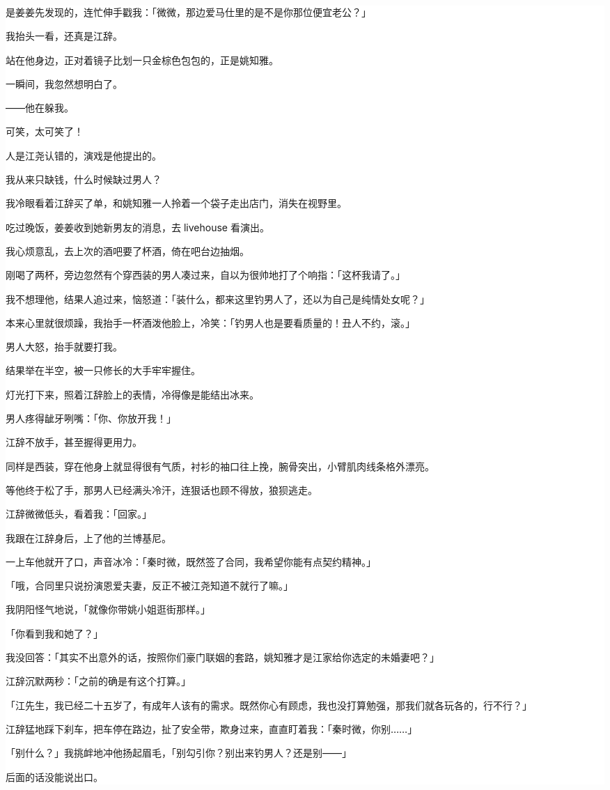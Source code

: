 是姜姜先发现的，连忙伸手戳我：「微微，那边爱马仕里的是不是你那位便宜老公？」

我抬头一看，还真是江辞。

站在他身边，正对着镜子比划一只金棕色包包的，正是姚知雅。

一瞬间，我忽然想明白了。

——他在躲我。

可笑，太可笑了！

人是江尧认错的，演戏是他提出的。

我从来只缺钱，什么时候缺过男人？

我冷眼看着江辞买了单，和姚知雅一人拎着一个袋子走出店门，消失在视野里。

吃过晚饭，姜姜收到她新男友的消息，去 livehouse 看演出。

我心烦意乱，去上次的酒吧要了杯酒，倚在吧台边抽烟。

刚喝了两杯，旁边忽然有个穿西装的男人凑过来，自以为很帅地打了个响指：「这杯我请了。」

我不想理他，结果人追过来，恼怒道：「装什么，都来这里钓男人了，还以为自己是纯情处女呢？」

本来心里就很烦躁，我抬手一杯酒泼他脸上，冷笑：「钓男人也是要看质量的！丑人不约，滚。」

男人大怒，抬手就要打我。

结果举在半空，被一只修长的大手牢牢握住。

灯光打下来，照着江辞脸上的表情，冷得像是能结出冰来。

男人疼得龇牙咧嘴：「你、你放开我！」

江辞不放手，甚至握得更用力。

同样是西装，穿在他身上就显得很有气质，衬衫的袖口往上挽，腕骨突出，小臂肌肉线条格外漂亮。

等他终于松了手，那男人已经满头冷汗，连狠话也顾不得放，狼狈逃走。

江辞微微低头，看着我：「回家。」

我跟在江辞身后，上了他的兰博基尼。

一上车他就开了口，声音冰冷：「秦时微，既然签了合同，我希望你能有点契约精神。」

「哦，合同里只说扮演恩爱夫妻，反正不被江尧知道不就行了嘛。」

我阴阳怪气地说，「就像你带姚小姐逛街那样。」

「你看到我和她了？」

我没回答：「其实不出意外的话，按照你们豪门联姻的套路，姚知雅才是江家给你选定的未婚妻吧？」

江辞沉默两秒：「之前的确是有这个打算。」

「江先生，我已经二十五岁了，有成年人该有的需求。既然你心有顾虑，我也没打算勉强，那我们就各玩各的，行不行？」

江辞猛地踩下刹车，把车停在路边，扯了安全带，欺身过来，直直盯着我：「秦时微，你别……」

「别什么？」我挑衅地冲他扬起眉毛，「别勾引你？别出来钓男人？还是别——」

后面的话没能说出口。
